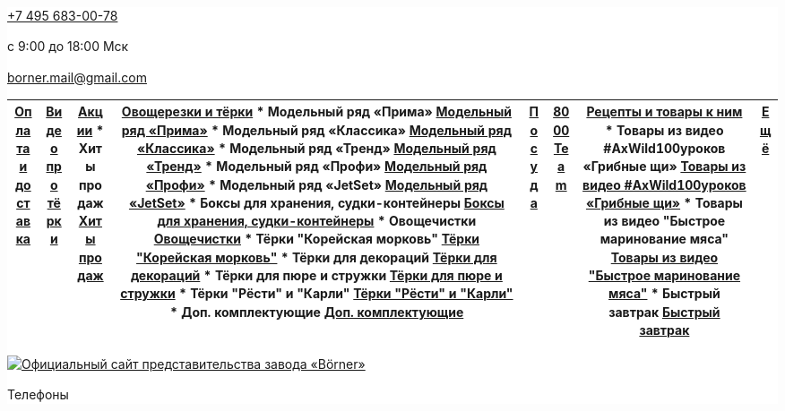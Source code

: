 













[+7 495 683-00-78](tel:+74956830078)




с 9:00 до 18:00 Мск
  

[borner.mail@gmail.com](mailto:borner.mail@gmail.com)

 







 









| [Оплата и доставка](/help/oplata-i-dostavka/) | [Видео про тёрки](/info/video/slicers.php) | [Акции](/catalog/promo/)  * Хиты продаж [Хиты продаж](/catalog/promo/hits/ "Хиты продаж") | [Овощерезки и тёрки](/catalog/slicers/)  * Модельный ряд «Прима» [Модельный ряд «Прима»](/catalog/slicers/prima/ "Модельный ряд «Прима»") * Модельный ряд «Классика» [Модельный ряд «Классика»](/catalog/slicers/classic/ "Модельный ряд «Классика»") * Модельный ряд «Тренд» [Модельный ряд «Тренд»](/catalog/slicers/trend/ "Модельный ряд «Тренд»") * Модельный ряд «Профи» [Модельный ряд «Профи»](/catalog/slicers/profi/ "Модельный ряд «Профи»") * Модельный ряд «JetSet» [Модельный ряд «JetSet»](/catalog/slicers/jetset/ "Модельный ряд «JetSet»") * Боксы для хранения, судки-контейнеры [Боксы для хранения, судки-контейнеры](/catalog/slicers/boxes/ "Боксы для хранения, судки-контейнеры") * Овощечистки [Овощечистки](/catalog/slicers/peelers/ "Овощечистки") * Тёрки "Корейская морковь" [Тёрки "Корейская морковь"](/catalog/slicers/julienne/ "Тёрки \"Корейская морковь\"") * Тёрки для декораций [Тёрки для декораций](/catalog/slicers/decoration/ "Тёрки для декораций") * Тёрки для пюре и стружки [Тёрки для пюре и стружки](/catalog/slicers/babygraters/ "Тёрки для пюре и стружки") * Тёрки "Рёсти" и "Карли" [Тёрки "Рёсти" и "Карли"](/catalog/slicers/rosti/ "Тёрки \"Рёсти\" и \"Карли\"") * Доп. комплектующие [Доп. комплектующие](/catalog/slicers/inserts/ "Доп. комплектующие") | [Посуда](/catalog/cookware/) | [8000 Team](/catalog/8000.team/) | [Рецепты и товары к ним](/catalog/recipes/)  * Товары из видео #AxWild100уроков «Грибные щи» [Товары из видео #AxWild100уроков «Грибные щи»](/catalog/recipes/axwild/ "Товары из видео #AxWild100уроков «Грибные щи»") * Товары из видео "Быстрое маринование мяса" [Товары из видео "Быстрое маринование мяса"](/catalog/recipes/meat/ "Товары из видео \"Быстрое маринование мяса\"") * Быстрый завтрак [Быстрый завтрак](/catalog/recipes/zucchini/ "Быстрый завтрак") | [Ещё](#) |
| --- | --- | --- | --- | --- | --- | --- | --- |










 




  


[![Официальный сайт представительства завода «Börner»](/upload/CNext/af0/af0a807a959e087095cb70cdaf50fb21.jpg "Официальный сайт представительства завода «Börner»")](/) 





 




 








 

Телефоны 
